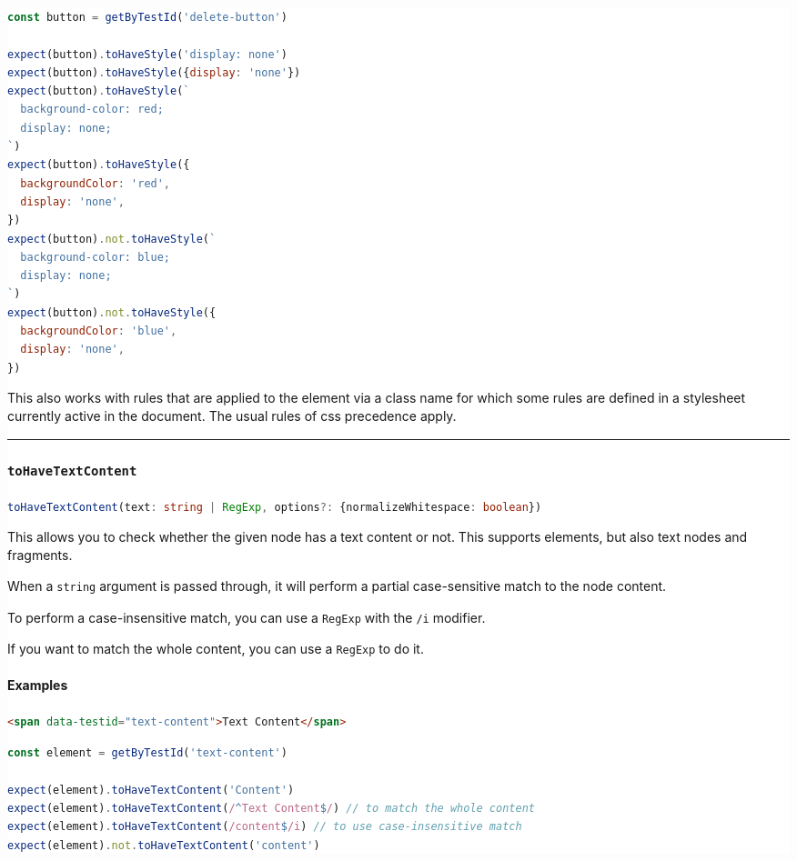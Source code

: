 ```javascript
const button = getByTestId('delete-button')

expect(button).toHaveStyle('display: none')
expect(button).toHaveStyle({display: 'none'})
expect(button).toHaveStyle(`
  background-color: red;
  display: none;
`)
expect(button).toHaveStyle({
  backgroundColor: 'red',
  display: 'none',
})
expect(button).not.toHaveStyle(`
  background-color: blue;
  display: none;
`)
expect(button).not.toHaveStyle({
  backgroundColor: 'blue',
  display: 'none',
})
```

This also works with rules that are applied to the element via a class name for
which some rules are defined in a stylesheet currently active in the document.
The usual rules of css precedence apply.

<hr />

### `toHaveTextContent`

```typescript
toHaveTextContent(text: string | RegExp, options?: {normalizeWhitespace: boolean})
```

This allows you to check whether the given node has a text content or not. This
supports elements, but also text nodes and fragments.

When a `string` argument is passed through, it will perform a partial
case-sensitive match to the node content.

To perform a case-insensitive match, you can use a `RegExp` with the `/i`
modifier.

If you want to match the whole content, you can use a `RegExp` to do it.

#### Examples

```html
<span data-testid="text-content">Text Content</span>
```

```javascript
const element = getByTestId('text-content')

expect(element).toHaveTextContent('Content')
expect(element).toHaveTextContent(/^Text Content$/) // to match the whole content
expect(element).toHaveTextContent(/content$/i) // to use case-insensitive match
expect(element).not.toHaveTextContent('content')
```
